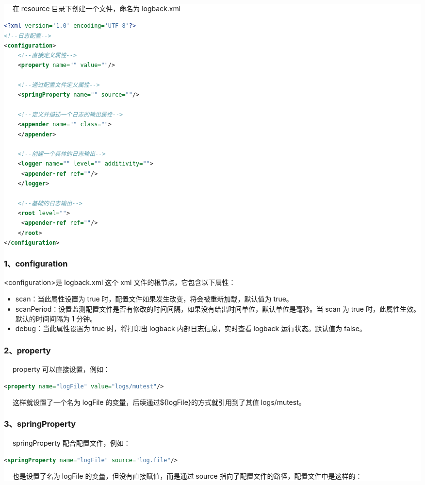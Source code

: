 &emsp; 在 resource 目录下创建一个文件，命名为 logback.xml

```xml
<?xml version='1.0' encoding='UTF-8'?>
<!--日志配置-->
<configuration>
    <!--直接定义属性-->
    <property name="" value=""/>

    <!--通过配置文件定义属性-->
    <springProperty name="" source=""/>

    <!--定义并描述一个日志的输出属性-->
    <appender name="" class="">
    </appender>

    <!--创建一个具体的日志输出-->
    <logger name="" level="" additivity="">
   	 <appender-ref ref=""/>
    </logger>

    <!--基础的日志输出-->
    <root level="">
   	 <appender-ref ref=""/>
    </root>
</configuration>
```

### 1、configuration

\<configuration>是 logback.xml 这个 xml 文件的根节点，它包含以下属性：

- scan：当此属性设置为 true 时，配置文件如果发生改变，将会被重新加载，默认值为 true。
- scanPeriod：设置监测配置文件是否有修改的时间间隔，如果没有给出时间单位，默认单位是毫秒。当 scan 为 true 时，此属性生效。默认的时间间隔为 1 分钟。
- debug：当此属性设置为 true 时，将打印出 logback 内部日志信息，实时查看 logback 运行状态。默认值为 false。

### 2、property

&emsp; property 可以直接设置，例如：

```xml
<property name="logFile" value="logs/mutest"/>
```

&emsp; 这样就设置了一个名为 logFile 的变量，后续通过${logFile}的方式就引用到了其值 logs/mutest。

### 3、springProperty

&emsp; springProperty 配合配置文件，例如：

```xml
<springProperty name="logFile" source="log.file"/>
```

&emsp; 也是设置了名为 logFile 的变量，但没有直接赋值，而是通过 source 指向了配置文件的路径，配置文件中是这样的：
